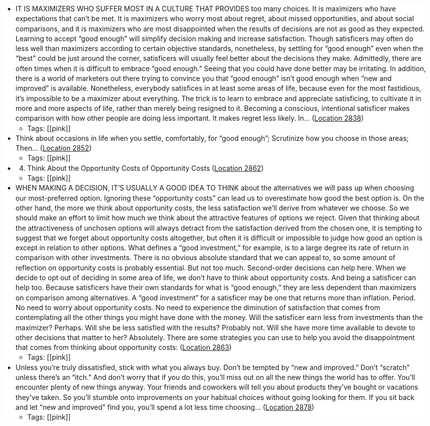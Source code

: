 - IT IS MAXIMIZERS WHO SUFFER MOST IN A CULTURE THAT PROVIDES too many choices. It is maximizers who have expectations that can’t be met. It is maximizers who worry most about regret, about missed opportunities, and about social comparisons, and it is maximizers who are most disappointed when the results of decisions are not as good as they expected. Learning to accept “good enough” will simplify decision making and increase satisfaction. Though satisficers may often do less well than maximizers according to certain objective standards, nonetheless, by settling for “good enough” even when the “best” could be just around the corner, satisficers will usually feel better about the decisions they make. Admittedly, there are often times when it is difficult to embrace “good enough.” Seeing that you could have done better may be irritating. In addition, there is a world of marketers out there trying to convince you that “good enough” isn’t good enough when “new and improved” is available. Nonetheless, everybody satisfices in at least some areas of life, because even for the most fastidious, it’s impossible to be a maximizer about everything. The trick is to learn to embrace and appreciate satisficing, to cultivate it in more and more aspects of life, rather than merely being resigned to it. Becoming a conscious, intentional satisficer makes comparison with how other people are doing less important. It makes regret less likely. In… ([Location 2838](https://readwise.io/to_kindle?action=open&asin=B000TDGGVU&location=2838))
    - Tags: [[pink]] 
- Think about occasions in life when you settle, comfortably, for “good enough”; Scrutinize how you choose in those areas; Then… ([Location 2852](https://readwise.io/to_kindle?action=open&asin=B000TDGGVU&location=2852))
    - Tags: [[pink]] 
- 4. Think About the Opportunity Costs of Opportunity Costs ([Location 2862](https://readwise.io/to_kindle?action=open&asin=B000TDGGVU&location=2862))
    - Tags: [[pink]] 
- WHEN MAKING A DECISION, IT’S USUALLY A GOOD IDEA TO THINK about the alternatives we will pass up when choosing our most-preferred option. Ignoring these “opportunity costs” can lead us to overestimate how good the best option is. On the other hand, the more we think about opportunity costs, the less satisfaction we’ll derive from whatever we choose. So we should make an effort to limit how much we think about the attractive features of options we reject. Given that thinking about the attractiveness of unchosen options will always detract from the satisfaction derived from the chosen one, it is tempting to suggest that we forget about opportunity costs altogether, but often it is difficult or impossible to judge how good an option is except in relation to other options. What defines a “good investment,” for example, is to a large degree its rate of return in comparison with other investments. There is no obvious absolute standard that we can appeal to, so some amount of reflection on opportunity costs is probably essential. But not too much. Second-order decisions can help here. When we decide to opt out of deciding in some area of life, we don’t have to think about opportunity costs. And being a satisficer can help too. Because satisficers have their own standards for what is “good enough,” they are less dependent than maximizers on comparison among alternatives. A “good investment” for a satisficer may be one that returns more than inflation. Period. No need to worry about opportunity costs. No need to experience the diminution of satisfaction that comes from contemplating all the other things you might have done with the money. Will the satisficer earn less from investments than the maximizer? Perhaps. Will she be less satisfied with the results? Probably not. Will she have more time available to devote to other decisions that matter to her? Absolutely. There are some strategies you can use to help you avoid the disappointment that comes from thinking about opportunity costs: ([Location 2863](https://readwise.io/to_kindle?action=open&asin=B000TDGGVU&location=2863))
    - Tags: [[pink]] 
- Unless you’re truly dissatisfied, stick with what you always buy. Don’t be tempted by “new and improved.” Don’t “scratch” unless there’s an “itch.” And don’t worry that if you do this, you’ll miss out on all the new things the world has to offer. You’ll encounter plenty of new things anyway. Your friends and coworkers will tell you about products they’ve bought or vacations they’ve taken. So you’ll stumble onto improvements on your habitual choices without going looking for them. If you sit back and let “new and improved” find you, you’ll spend a lot less time choosing… ([Location 2878](https://readwise.io/to_kindle?action=open&asin=B000TDGGVU&location=2878))
    - Tags: [[pink]] 
